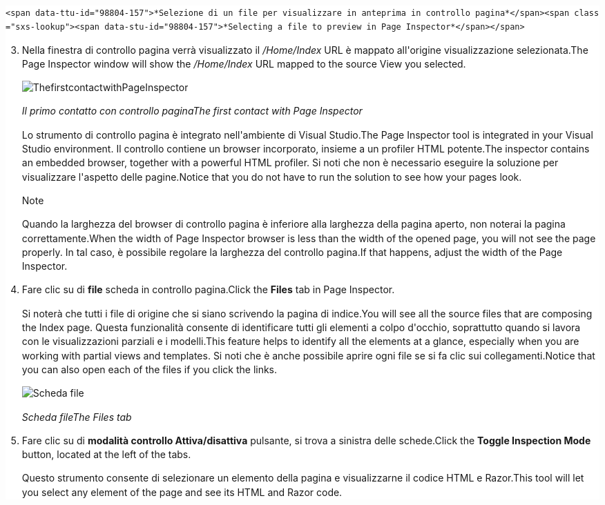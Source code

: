     <span data-ttu-id="98804-157">*Selezione di un file per visualizzare in anteprima in controllo pagina*</span><span class="sxs-lookup"><span data-stu-id="98804-157">*Selecting a file to preview in Page Inspector*</span></span>
3. <span data-ttu-id="98804-158">Nella finestra di controllo pagina verrà visualizzato il */Home/Index* URL è mappato all'origine visualizzazione selezionata.</span><span class="sxs-lookup"><span data-stu-id="98804-158">The Page Inspector window will show the */Home/Index* URL mapped to the source View you selected.</span></span>

    ![ThefirstcontactwithPageInspector](using-page-inspector-in-visual-studio-2012/_static/image2.png)

    <span data-ttu-id="98804-160">*Il primo contatto con controllo pagina*</span><span class="sxs-lookup"><span data-stu-id="98804-160">*The first contact with Page Inspector*</span></span>

    <span data-ttu-id="98804-161">Lo strumento di controllo pagina è integrato nell'ambiente di Visual Studio.</span><span class="sxs-lookup"><span data-stu-id="98804-161">The Page Inspector tool is integrated in your Visual Studio environment.</span></span> <span data-ttu-id="98804-162">Il controllo contiene un browser incorporato, insieme a un profiler HTML potente.</span><span class="sxs-lookup"><span data-stu-id="98804-162">The inspector contains an embedded browser, together with a powerful HTML profiler.</span></span> <span data-ttu-id="98804-163">Si noti che non è necessario eseguire la soluzione per visualizzare l'aspetto delle pagine.</span><span class="sxs-lookup"><span data-stu-id="98804-163">Notice that you do not have to run the solution to see how your pages look.</span></span>

    > [!NOTE]
    > <span data-ttu-id="98804-164">Quando la larghezza del browser di controllo pagina è inferiore alla larghezza della pagina aperto, non noterai la pagina correttamente.</span><span class="sxs-lookup"><span data-stu-id="98804-164">When the width of Page Inspector browser is less than the width of the opened page, you will not see the page properly.</span></span> <span data-ttu-id="98804-165">In tal caso, è possibile regolare la larghezza del controllo pagina.</span><span class="sxs-lookup"><span data-stu-id="98804-165">If that happens, adjust the width of the Page Inspector.</span></span>
4. <span data-ttu-id="98804-166">Fare clic su di **file** scheda in controllo pagina.</span><span class="sxs-lookup"><span data-stu-id="98804-166">Click the **Files** tab in Page Inspector.</span></span>

    <span data-ttu-id="98804-167">Si noterà che tutti i file di origine che si siano scrivendo la pagina di indice.</span><span class="sxs-lookup"><span data-stu-id="98804-167">You will see all the source files that are composing the Index page.</span></span> <span data-ttu-id="98804-168">Questa funzionalità consente di identificare tutti gli elementi a colpo d'occhio, soprattutto quando si lavora con le visualizzazioni parziali e i modelli.</span><span class="sxs-lookup"><span data-stu-id="98804-168">This feature helps to identify all the elements at a glance, especially when you are working with partial views and templates.</span></span> <span data-ttu-id="98804-169">Si noti che è anche possibile aprire ogni file se si fa clic sui collegamenti.</span><span class="sxs-lookup"><span data-stu-id="98804-169">Notice that you can also open each of the files if you click the links.</span></span>

    ![Scheda file](using-page-inspector-in-visual-studio-2012/_static/image3.png)

    <span data-ttu-id="98804-171">*Scheda file*</span><span class="sxs-lookup"><span data-stu-id="98804-171">*The Files tab*</span></span>
5. <span data-ttu-id="98804-172">Fare clic su di **modalità controllo Attiva/disattiva** pulsante, si trova a sinistra delle schede.</span><span class="sxs-lookup"><span data-stu-id="98804-172">Click the **Toggle Inspection Mode** button, located at the left of the tabs.</span></span>

    <span data-ttu-id="98804-173">Questo strumento consente di selezionare un elemento della pagina e visualizzarne il codice HTML e Razor.</span><span class="sxs-lookup"><span data-stu-id="98804-173">This tool will let you select any element of the page and see its HTML and Razor code.</span></span>
